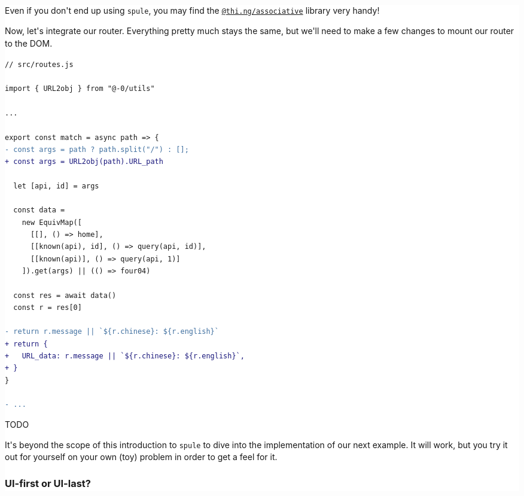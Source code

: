 Even if you don't end up using `spule`, you may find the
[`@thi.ng/associative`](https://github.com/thi-ng/umbrella/tree/develop/packages/associative)
library very handy!

Now, let's integrate our router. Everything pretty much
stays the same, but we'll need to make a few changes to
mount our router to the DOM.

```diff
// src/routes.js

import { URL2obj } from "@-0/utils"

...

export const match = async path => {
- const args = path ? path.split("/") : [];
+ const args = URL2obj(path).URL_path

  let [api, id] = args

  const data =
    new EquivMap([
      [[], () => home],
      [[known(api), id], () => query(api, id)],
      [[known(api)], () => query(api, 1)]
    ]).get(args) || (() => four04)

  const res = await data()
  const r = res[0]

- return r.message || `${r.chinese}: ${r.english}`
+ return {
+   URL_data: r.message || `${r.chinese}: ${r.english}`,
+ }
}

- ...
```

<iframe
  src="https://stackblitz.com/edit/spule-router?embed=1&file=routes.js&hideExplorer=1"
  style="width:100%; height:500px; border:0; border-radius: 4px; overflow:hidden;"
  allow="accelerometer; gyroscope"
></iframe>

TODO

It's beyond the scope of this introduction to `spule` to
dive into the implementation of our next example. It will
work, but you try it out for yourself on your own (toy)
problem in order to get a feel for it.

### UI-first or UI-last?
